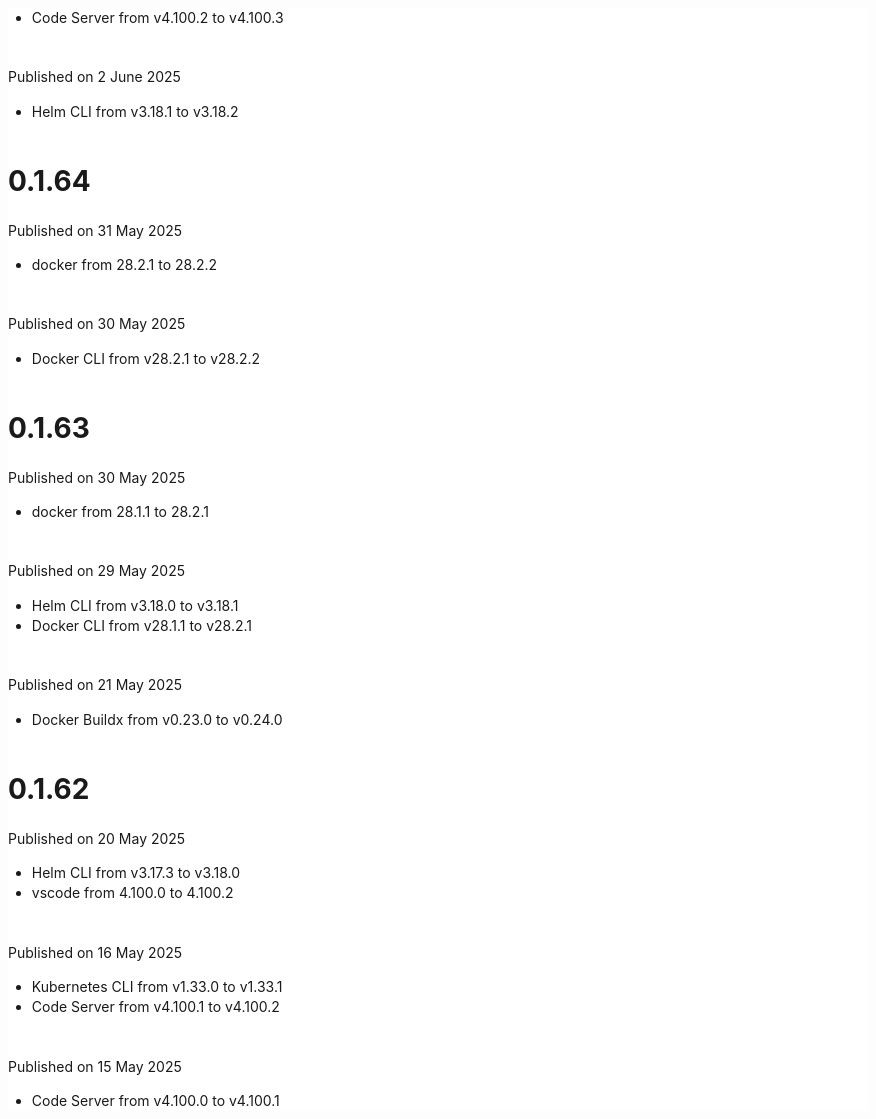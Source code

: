 - Code Server from v4.100.2 to v4.100.3

# 

Published on 2 June 2025

- Helm CLI from v3.18.1 to v3.18.2

# 0.1.64

Published on 31 May 2025

- docker from 28.2.1 to 28.2.2

# 

Published on 30 May 2025

- Docker CLI from v28.2.1 to v28.2.2

# 0.1.63

Published on 30 May 2025

- docker from 28.1.1 to 28.2.1

# 

Published on 29 May 2025

- Helm CLI from v3.18.0 to v3.18.1
- Docker CLI from v28.1.1 to v28.2.1

# 

Published on 21 May 2025

- Docker Buildx from v0.23.0 to v0.24.0

# 0.1.62

Published on 20 May 2025

- Helm CLI from v3.17.3 to v3.18.0
- vscode from 4.100.0 to 4.100.2

# 

Published on 16 May 2025

- Kubernetes CLI from v1.33.0 to v1.33.1
- Code Server from v4.100.1 to v4.100.2

# 

Published on 15 May 2025

- Code Server from v4.100.0 to v4.100.1

